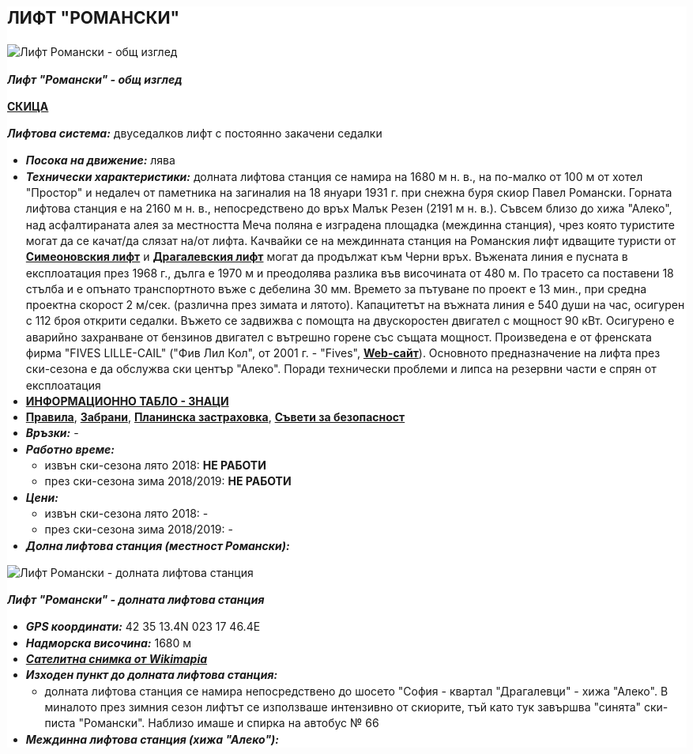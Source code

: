 ## **ЛИФТ "РОМАНСКИ"**

![Лифт Романски - общ изглед](http://www.planinite.info/V_pomosht_na_turista/Liftove/Snimki_Liftove/Vitosha/Web/Romanski_Obsht-Izgled.jpg)

***Лифт "Романски" - общ изглед***

[**СКИЦА**](http://www.planinite.info/V_pomosht_na_turista/Liftove/Snimki_Liftove/Vitosha/Web/Skitsa_Vitosha.JPG)

***Лифтова система:*** двуседалков лифт с постоянно закачени седалки

-   ***Посока на движение:*** лява
-   ***Технически характеристики:*** долната лифтова станция се намира на 1680 м н. в., на по-малко от 100 м от хотел "Простор" и недалеч от паметника на загиналия на 18 януари 1931 г. при снежна буря скиор Павел Романски. Горната лифтова станция е на 2160 м н. в., непосредствено до връх Малък Резен (2191 м н. в.). Съвсем близо до хижа "Алеко", над асфалтираната алея за местността Меча поляна е изградена площадка (междинна станция), чрез която туристите могат да се качат/да слязат на/от лифта. Качвайки се на междинната станция на Романския лифт идващите туристи от [**Симеоновския лифт**](http://www.planinite.info/V_pomosht_na_turista/Liftove/Liftove_Vitosha.htm#%D0%A1%D0%98%D0%9C%D0%95%D0%9E%D0%9D%D0%9E%D0%92%D0%A1%D0%9A%D0%98_%D0%9B%D0%98%D0%A4%D0%A2) и [**Драгалевския лифт**](http://www.planinite.info/V_pomosht_na_turista/Liftove/Liftove_Vitosha.htm#%D0%94%D0%A0%D0%90%D0%93%D0%90%D0%9B%D0%95%D0%92%D0%A1%D0%9A%D0%98_%D0%9B%D0%98%D0%A4%D0%A2) могат да продължат към Черни връх. Въжената линия е пусната в експлоатация през 1968 г., дълга е 1970 м и преодолява разлика във височината от 480 м. По трасето са поставени 18 стълба и е опънато транспортното въже с дебелина 30 мм. Времето за пътуване по проект е 13 мин., при средна проектна скорост 2 м/сек. (различна през зимата и лятото). Капацитетът на въжната линия е 540 души на час, осигурен с 112 броя открити седалки. Въжето се задвижва с помощта на двускоростен двигател с мощност 90 кВт. Осигурено е аварийно захранване от бензинов двигател с вътрешно горене със същата мощност. Произведена е от френската фирма "FIVES LILLE-CAIL" ("Фив Лил Кол", от 2001 г. - "Fives", [**Web-сайт**](http://www.fivesgroup.com/)). Основното предназначение на лифта през ски-сезона е да обслужва ски център "Алеко". Поради технически проблеми и липса на резервни части е спрян от експлоатация
-   [**ИНФОРМАЦИОННО ТАБЛО - ЗНАЦИ**](http://www.planinite.info/V_pomosht_na_turista/Liftove/Snimki_Liftove/Vitosha/Web/Romanski_Znatsi.JPG)
-   [**Правила**](https://www.vitoshaski.com/about/rules), [**Забрани**](https://www.vitoshaski.com/about/ban), [**Планинска застраховка**](https://www.vitoshaski.com/about/insurance), [**Съвети за безопасност**](https://www.vitoshaski.com/about/advices)
-   ***Връзки:*** -
-   ***Работно време:***
    -   извън ски-сезона лято 2018: **НЕ РАБОТИ**
    -   през ски-сезона зима 2018/2019: **НЕ РАБОТИ**
-   ***Цени:***
    -   извън ски-сезона лято 2018: -
    -   през ски-сезона зима 2018/2019: -
-   ***Долна лифтова станция (местност Романски):***

![Лифт Романски - долната лифтова станция](http://www.planinite.info/V_pomosht_na_turista/Liftove/Snimki_Liftove/Vitosha/Web/Romanski_DLS.jpg)

***Лифт "Романски" - долната лифтова станция***

-   ***GPS координати:*** 42 35 13.4N 023 17 46.4E
-   ***Надморска височина:*** 1680 м
-   [***Сателитна снимка от Wikimapia***](http://wikimapia.org/#lang=en&lat=42.587403&lon=23.295790&z=18&m=b)
-   ***Изходен пункт до долната лифтова станция:***
    -   долната лифтова станция се намира непосредствено до шосето "София - квартал "Драгалевци" - хижа "Алеко". В миналото през зимния сезон лифтът се използваше интензивно от скиорите, тъй като тук завършва "синята" ски-писта "Романски". Наблизо имаше и спирка на автобус № 66
-   ***Междинна лифтова станция (хижа "Алеко"):***
